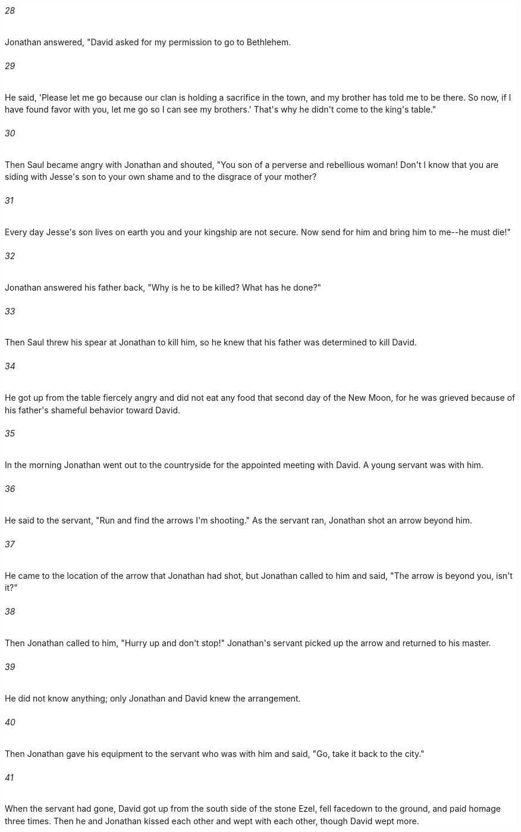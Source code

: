 ###### 28 
Jonathan answered, "David asked for my permission to go to Bethlehem. 

###### 29 
He said, 'Please let me go because our clan is holding a sacrifice in the town, and my brother has told me to be there. So now, if I have found favor with you, let me go so I can see my brothers.' That's why he didn't come to the king's table." 

###### 30 
Then Saul became angry with Jonathan and shouted, "You son of a perverse and rebellious woman! Don't I know that you are siding with Jesse's son to your own shame and to the disgrace of your mother? 

###### 31 
Every day Jesse's son lives on earth you and your kingship are not secure. Now send for him and bring him to me--he must die!" 

###### 32 
Jonathan answered his father back, "Why is he to be killed? What has he done?" 

###### 33 
Then Saul threw his spear at Jonathan to kill him, so he knew that his father was determined to kill David. 

###### 34 
He got up from the table fiercely angry and did not eat any food that second day of the New Moon, for he was grieved because of his father's shameful behavior toward David. 

###### 35 
In the morning Jonathan went out to the countryside for the appointed meeting with David. A young servant was with him. 

###### 36 
He said to the servant, "Run and find the arrows I'm shooting." As the servant ran, Jonathan shot an arrow beyond him. 

###### 37 
He came to the location of the arrow that Jonathan had shot, but Jonathan called to him and said, "The arrow is beyond you, isn't it?" 

###### 38 
Then Jonathan called to him, "Hurry up and don't stop!" Jonathan's servant picked up the arrow and returned to his master. 

###### 39 
He did not know anything; only Jonathan and David knew the arrangement. 

###### 40 
Then Jonathan gave his equipment to the servant who was with him and said, "Go, take it back to the city." 

###### 41 
When the servant had gone, David got up from the south side of the stone Ezel, fell facedown to the ground, and paid homage three times. Then he and Jonathan kissed each other and wept with each other, though David wept more. 
